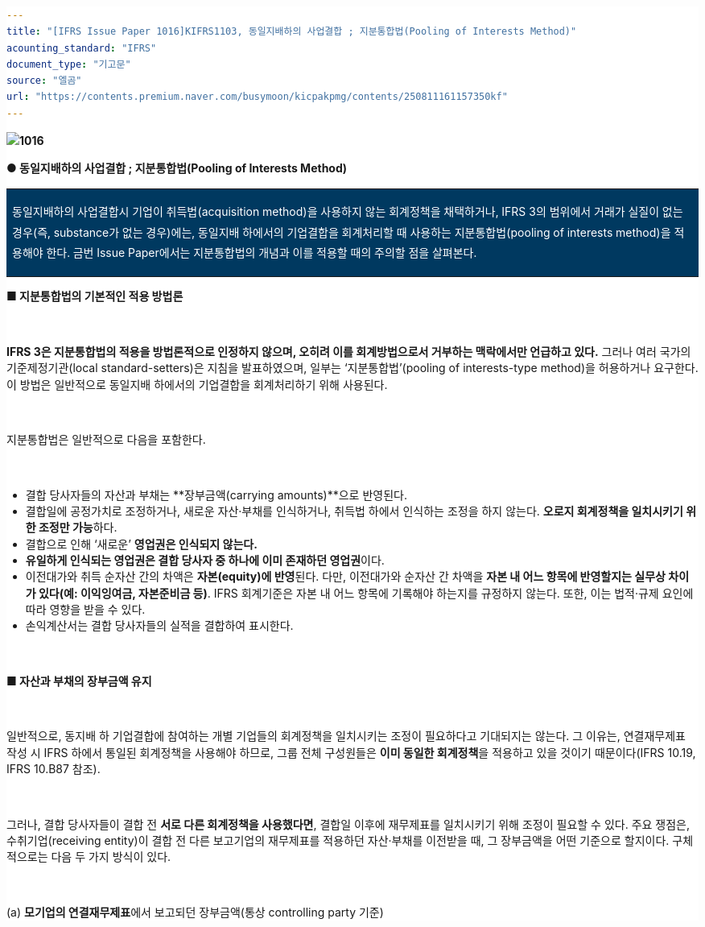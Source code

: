 ```yaml
---
title: "[IFRS Issue Paper 1016]KIFRS1103, 동일지배하의 사업결합 ; 지분통합법(Pooling of Interests Method)"
acounting_standard: "IFRS"
document_type: "기고문"
source: "엘곰"
url: "https://contents.premium.naver.com/busymoon/kicpakpmg/contents/250811161157350kf"
---
```

![](https://n2.news.naver.com/l.gif?type=content)**1016**

**● 동일지배하의 사업결합 ; 지분통합법(Pooling of Interests Method)**

<table style=""><tbody><tr><td colspan="3" rowspan="1" style="width: 99.99%; height: 85.0px;  background-color: #003960;"><div><p style="line-height:1.8;"><span style="color:#ffffff;">동일지배하의 사업결합시 기업이 취득법(acquisition method)을 사용하지 않는 회계정책을 채택하거나, IFRS 3의 범위에서 거래가 실질이 없는 경우(즉, substance가 없는 경우)에는, 동일지배 하에서의 기업결합을 회계처리할 때 사용하는 지분통합법(pooling of interests method)을 적용해야 한다. 금번 Issue Paper에서는 지분통합법의 개념과 이를 적용할 때의 주의할 점을 살펴본다.</span></p></div></td></tr></tbody></table>

**■ 지분통합법의 기본적인 적용 방법론**

​

**IFRS 3은 지분통합법의 적용을 방법론적으로 인정하지 않으며, 오히려 이를 회계방법으로서 거부하는 맥락에서만 언급하고 있다.** 그러나 여러 국가의 기준제정기관(local standard-setters)은 지침을 발표하였으며, 일부는 ‘지분통합법’(pooling of interests-type method)을 허용하거나 요구한다. 이 방법은 일반적으로 동일지배 하에서의 기업결합을 회계처리하기 위해 사용된다.

​

지분통합법은 일반적으로 다음을 포함한다.

​

- 결합 당사자들의 자산과 부채는 **장부금액(carrying amounts)**으로 반영된다.
- 결합일에 공정가치로 조정하거나, 새로운 자산·부채를 인식하거나, 취득법 하에서 인식하는 조정을 하지 않는다. **오로지 회계정책을 일치시키기 위한 조정만 가능**하다.
- 결합으로 인해 ‘새로운’ **영업권은 인식되지 않는다.**
- **유일하게 인식되는 영업권은 결합 당사자 중 하나에 이미 존재하던 영업권**이다.
- 이전대가와 취득 순자산 간의 차액은 **자본(equity)에 반영**된다. 다만, 이전대가와 순자산 간 차액을 **자본 내 어느 항목에 반영할지는 실무상 차이가 있다(예: 이익잉여금, 자본준비금 등)**. IFRS 회계기준은 자본 내 어느 항목에 기록해야 하는지를 규정하지 않는다. 또한, 이는 법적·규제 요인에 따라 영향을 받을 수 있다.
- 손익계산서는 결합 당사자들의 실적을 결합하여 표시한다.

​

**■ 자산과 부채의 장부금액 유지**

**​**

일반적으로, 동지배 하 기업결합에 참여하는 개별 기업들의 회계정책을 일치시키는 조정이 필요하다고 기대되지는 않는다. 그 이유는, 연결재무제표 작성 시 IFRS 하에서 통일된 회계정책을 사용해야 하므로, 그룹 전체 구성원들은 **이미 동일한 회계정책**을 적용하고 있을 것이기 때문이다(IFRS 10.19, IFRS 10.B87 참조).

​

그러나, 결합 당사자들이 결합 전 **서로 다른 회계정책을 사용했다면**, 결합일 이후에 재무제표를 일치시키기 위해 조정이 필요할 수 있다. 주요 쟁점은, 수취기업(receiving entity)이 결합 전 다른 보고기업의 재무제표를 적용하던 자산·부채를 이전받을 때, 그 장부금액을 어떤 기준으로 할지이다. 구체적으로는 다음 두 가지 방식이 있다.

​

(a) **모기업의 연결재무제표**에서 보고되던 장부금액(통상 controlling party 기준)
